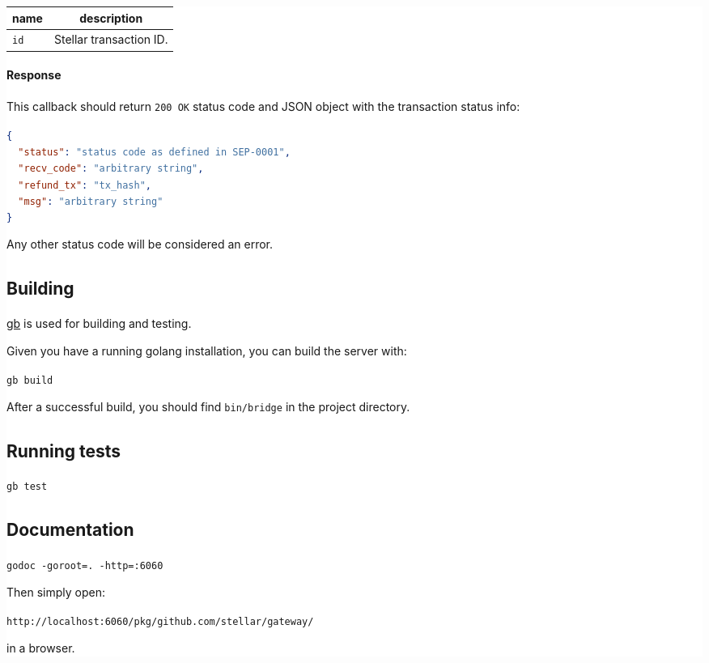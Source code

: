 name | description
--- | ---
`id` | Stellar transaction ID.

#### Response
This callback should return `200 OK` status code and JSON object with the transaction status info:

```json
{
  "status": "status code as defined in SEP-0001",
  "recv_code": "arbitrary string",
  "refund_tx": "tx_hash",
  "msg": "arbitrary string"
}
```


Any other status code will be considered an error.

## Building

[gb](http://getgb.io) is used for building and testing.

Given you have a running golang installation, you can build the server with:

```
gb build
```

After a successful build, you should find `bin/bridge` in the project directory.

## Running tests

```
gb test
```

## Documentation

```
godoc -goroot=. -http=:6060
```

Then simply open:
```
http://localhost:6060/pkg/github.com/stellar/gateway/
```
in a browser.
